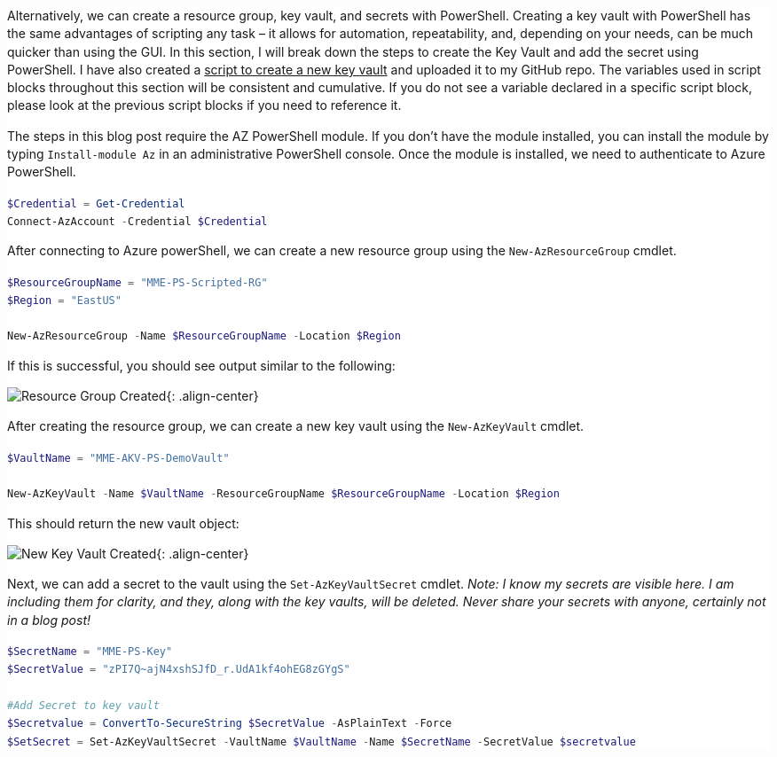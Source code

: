 Alternatively, we can create a resource group, key vault, and secrets with PowerShell. Creating a key vault with PowerShell has the same advantages of scripting any task – it allows for automation, repeatability, and, depending on your needs, can be much quicker than using the GUI. In this section, I will break down the steps to create the Key Vault and add the secret using PowerShell. I have also created a [script to create a new key vault](https://github.com/managedBlog/Managed_Blog/blob/main/Azure%20Administration/Create-NewKeyVault.ps1) and uploaded it to my GitHub repo. The variables used in script blocks throughout this section will be consistent and cumulative. If you do not see a variable declared in a specific script block, please look at the previous script blocks if you need to reference it.


The steps in this blog post require the AZ PowerShell module. If you don’t have the module installed, you can install the module by typing `Install-module Az` in an administrative PowerShell console. Once the module is installed, we need to authenticate to Azure PowerShell. 

````powershell
$Credential = Get-Credential
Connect-AzAccount -Credential $Credential 
````

After connecting to Azure powerShell, we can create a new resource group using the `New-AzResourceGroup` cmdlet. 

````powershell
$ResourceGroupName = "MME-PS-Scripted-RG"
$Region = "EastUS"

New-AzResourceGroup -Name $ResourceGroupName -Location $Region 
````

If this is successful, you should see output similar to the following:

![Resource Group Created](https://managedblog.github.io/managed/assets/images/22.01.25/09.ResourceGroupCreated.png){: .align-center}

After creating the resource group, we can create a new key vault using the `New-AzKeyVault` cmdlet. 

````powershell
$VaultName = "MME-AKV-PS-DemoVault" 

New-AzKeyVault -Name $VaultName -ResourceGroupName $ResourceGroupName -Location $Region 
````

This should return the new vault object:

![New Key Vault Created](https://managedblog.github.io/managed/assets/images/22.01.25/10.NewKeyVaultCreated.png){: .align-center}

Next, we can add a secret to the vault using the `Set-AzKeyVaultSecret` cmdlet. _Note: I know my secrets are visible here. I am including them for clarity, and they, along with the key vaults, will be deleted. Never share your secrets with anyone, certainly not in a blog post!_

````powershell
$SecretName = "MME-PS-Key" 
$SecretValue = "zPI7Q~ajN4xshSJfD_r.UdA1kf4ohEG8zGYgS" 

#Add Secret to key vault 
$Secretvalue = ConvertTo-SecureString $SecretValue -AsPlainText -Force 
$SetSecret = Set-AzKeyVaultSecret -VaultName $VaultName -Name $SecretName -SecretValue $secretvalue 
````

